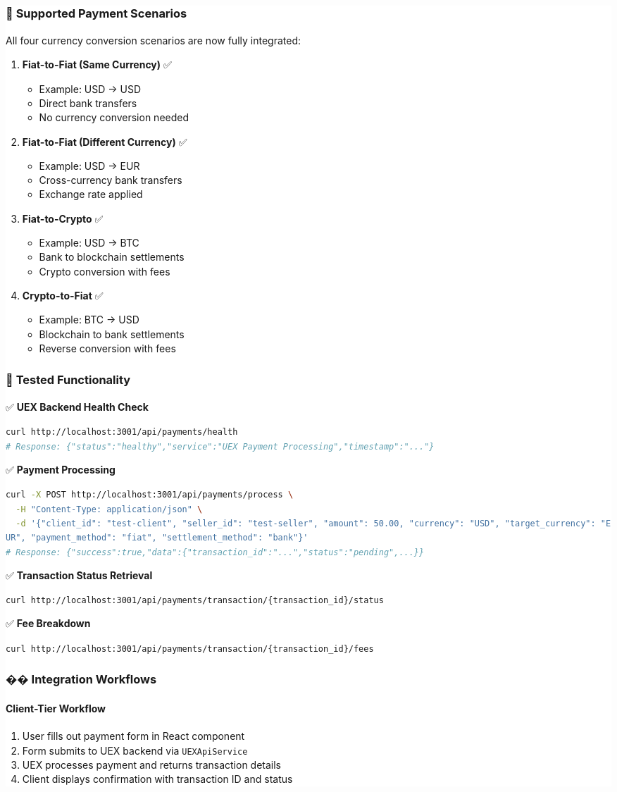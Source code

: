 ### 💱 **Supported Payment Scenarios**

All four currency conversion scenarios are now fully integrated:

1. **Fiat-to-Fiat (Same Currency)** ✅
   - Example: USD → USD
   - Direct bank transfers
   - No currency conversion needed

2. **Fiat-to-Fiat (Different Currency)** ✅
   - Example: USD → EUR
   - Cross-currency bank transfers
   - Exchange rate applied

3. **Fiat-to-Crypto** ✅
   - Example: USD → BTC
   - Bank to blockchain settlements
   - Crypto conversion with fees

4. **Crypto-to-Fiat** ✅
   - Example: BTC → USD
   - Blockchain to bank settlements
   - Reverse conversion with fees

### 🧪 **Tested Functionality**

✅ **UEX Backend Health Check**
```bash
curl http://localhost:3001/api/payments/health
# Response: {"status":"healthy","service":"UEX Payment Processing","timestamp":"..."}
```

✅ **Payment Processing**
```bash
curl -X POST http://localhost:3001/api/payments/process \
  -H "Content-Type: application/json" \
  -d '{"client_id": "test-client", "seller_id": "test-seller", "amount": 50.00, "currency": "USD", "target_currency": "EUR", "payment_method": "fiat", "settlement_method": "bank"}'
# Response: {"success":true,"data":{"transaction_id":"...","status":"pending",...}}
```

✅ **Transaction Status Retrieval**
```bash
curl http://localhost:3001/api/payments/transaction/{transaction_id}/status
```

✅ **Fee Breakdown**
```bash
curl http://localhost:3001/api/payments/transaction/{transaction_id}/fees
```

### �� **Integration Workflows**

#### **Client-Tier Workflow**
1. User fills out payment form in React component
2. Form submits to UEX backend via `UEXApiService`
3. UEX processes payment and returns transaction details
4. Client displays confirmation with transaction ID and status
